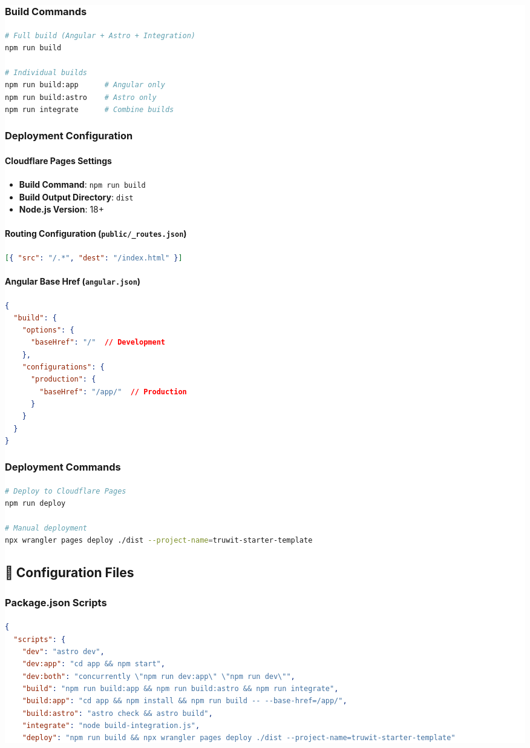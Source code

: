 ### **Build Commands**
```bash
# Full build (Angular + Astro + Integration)
npm run build

# Individual builds
npm run build:app      # Angular only
npm run build:astro    # Astro only
npm run integrate      # Combine builds
```

### **Deployment Configuration**

#### **Cloudflare Pages Settings**
- **Build Command**: `npm run build`
- **Build Output Directory**: `dist`
- **Node.js Version**: 18+

#### **Routing Configuration** (`public/_routes.json`)
```json
[{ "src": "/.*", "dest": "/index.html" }]
```

#### **Angular Base Href** (`angular.json`)
```json
{
  "build": {
    "options": {
      "baseHref": "/"  // Development
    },
    "configurations": {
      "production": {
        "baseHref": "/app/"  // Production
      }
    }
  }
}
```

### **Deployment Commands**
```bash
# Deploy to Cloudflare Pages
npm run deploy

# Manual deployment
npx wrangler pages deploy ./dist --project-name=truwit-starter-template
```

## 🔧 **Configuration Files**

### **Package.json Scripts**
```json
{
  "scripts": {
    "dev": "astro dev",
    "dev:app": "cd app && npm start",
    "dev:both": "concurrently \"npm run dev:app\" \"npm run dev\"",
    "build": "npm run build:app && npm run build:astro && npm run integrate",
    "build:app": "cd app && npm install && npm run build -- --base-href=/app/",
    "build:astro": "astro check && astro build",
    "integrate": "node build-integration.js",
    "deploy": "npm run build && npx wrangler pages deploy ./dist --project-name=truwit-starter-template"
```